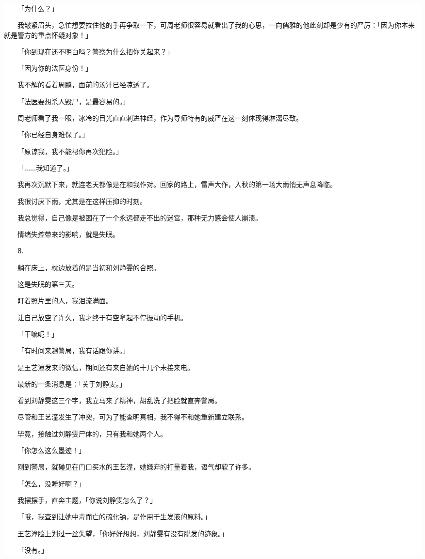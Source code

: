 &emsp;&emsp;「为什么？」  
  
&emsp;&emsp;我皱紧眉头，急忙想要拉住他的手再争取一下，可周老师很容易就看出了我的心思，一向儒雅的他此刻却是少有的严厉：「因为你本来就是警方的重点怀疑对象！」  
  
&emsp;&emsp;「你到现在还不明白吗？警察为什么把你关起来？」  
  
&emsp;&emsp;「因为你的法医身份！」  
  
&emsp;&emsp;我不解的看着周鹏，面前的汤汁已经凉透了。  
  
&emsp;&emsp;「法医要想杀人毁尸，是最容易的。」  
  
&emsp;&emsp;周老师看了我一眼，冰冷的目光直直刺进神经，作为导师特有的威严在这一刻体现得淋漓尽致。  
  
&emsp;&emsp;「你已经自身难保了。」  
  
&emsp;&emsp;「原谅我，我不能帮你再次犯险。」  
  
&emsp;&emsp;「……我知道了。」  
  
&emsp;&emsp;我再次沉默下来，就连老天都像是在和我作对。回家的路上，雷声大作，入秋的第一场大雨悄无声息降临。  
  
&emsp;&emsp;我很讨厌下雨，尤其是在这样压抑的时刻。  
  
&emsp;&emsp;我总觉得，自己像是被困在了一个永远都走不出的迷宫，那种无力感会使人崩溃。  
  
&emsp;&emsp;情绪失控带来的影响，就是失眠。  
  
&emsp;&emsp;8.  
  
&emsp;&emsp;躺在床上，枕边放着的是当初和刘静雯的合照。  
  
&emsp;&emsp;这是失眠的第三天。  
  
&emsp;&emsp;盯着照片里的人，我泪流满面。  
  
&emsp;&emsp;让自己放空了许久，我才终于有空拿起不停振动的手机。  
  
&emsp;&emsp;「干嘛呢！」  
  
&emsp;&emsp;「有时间来趟警局，我有话跟你讲。」  
  
&emsp;&emsp;是王艺潼发来的微信，期间还有来自她的十几个未接来电。  
  
&emsp;&emsp;最新的一条消息是：「关于刘静雯。」  
  
&emsp;&emsp;看到刘静雯这三个字，我立马来了精神，胡乱洗了把脸就直奔警局。  
  
&emsp;&emsp;尽管和王艺潼发生了冲突，可为了能查明真相，我不得不和她重新建立联系。  
  
&emsp;&emsp;毕竟，接触过刘静雯尸体的，只有我和她两个人。  
  
&emsp;&emsp;「你怎么这么墨迹！」  
  
&emsp;&emsp;刚到警局，就碰见在门口买水的王艺潼，她嫌弃的打量着我，语气却软了许多。  
  
&emsp;&emsp;「怎么，没睡好啊？」  
  
&emsp;&emsp;我摆摆手，直奔主题，「你说刘静雯怎么了？」  
  
&emsp;&emsp;「哦，我查到让她中毒而亡的硫化钠，是作用于生发液的原料。」  
  
&emsp;&emsp;王艺潼脸上划过一丝失望，「你好好想想，刘静雯有没有脱发的迹象。」  
  
&emsp;&emsp;「没有。」  
  